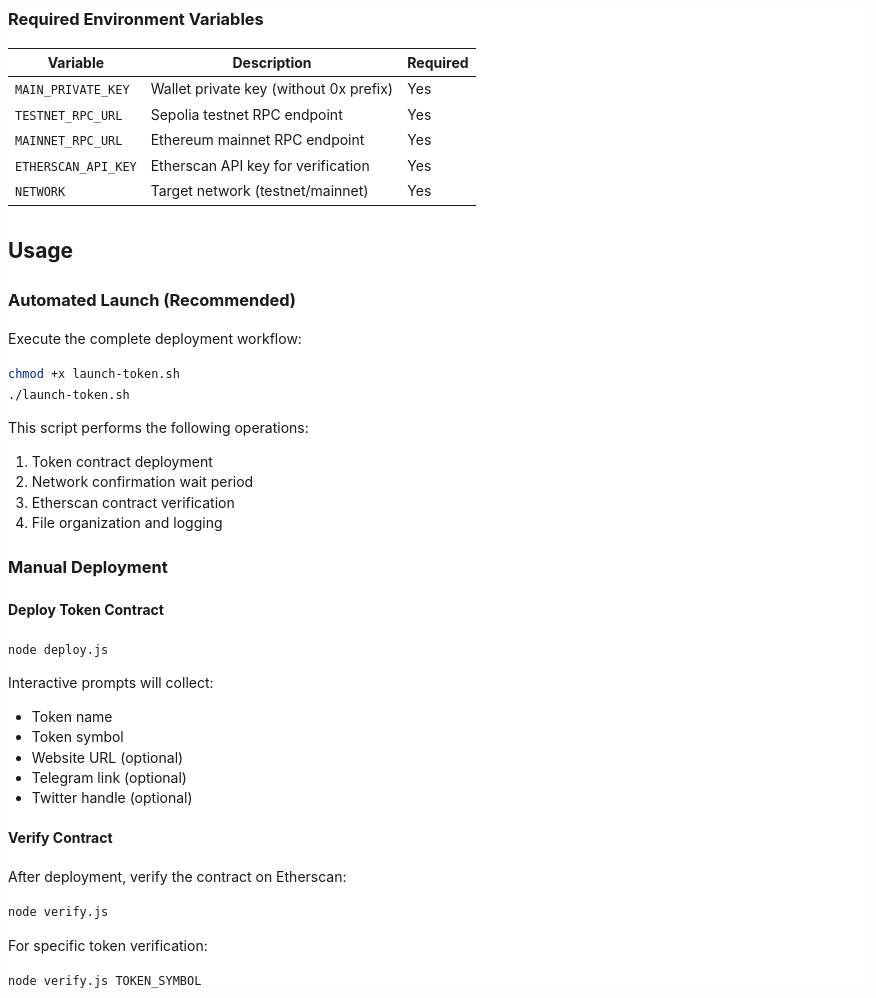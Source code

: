 ### Required Environment Variables

| Variable | Description | Required |
|----------|-------------|----------|
| `MAIN_PRIVATE_KEY` | Wallet private key (without 0x prefix) | Yes |
| `TESTNET_RPC_URL` | Sepolia testnet RPC endpoint | Yes |
| `MAINNET_RPC_URL` | Ethereum mainnet RPC endpoint | Yes |
| `ETHERSCAN_API_KEY` | Etherscan API key for verification | Yes |
| `NETWORK` | Target network (testnet/mainnet) | Yes |

## Usage

### Automated Launch (Recommended)

Execute the complete deployment workflow:

```bash
chmod +x launch-token.sh
./launch-token.sh
```

This script performs the following operations:
1. Token contract deployment
2. Network confirmation wait period
3. Etherscan contract verification
4. File organization and logging

### Manual Deployment

#### Deploy Token Contract

```bash
node deploy.js
```

Interactive prompts will collect:
- Token name
- Token symbol
- Website URL (optional)
- Telegram link (optional)
- Twitter handle (optional)

#### Verify Contract

After deployment, verify the contract on Etherscan:

```bash
node verify.js
```

For specific token verification:
```bash
node verify.js TOKEN_SYMBOL
```
